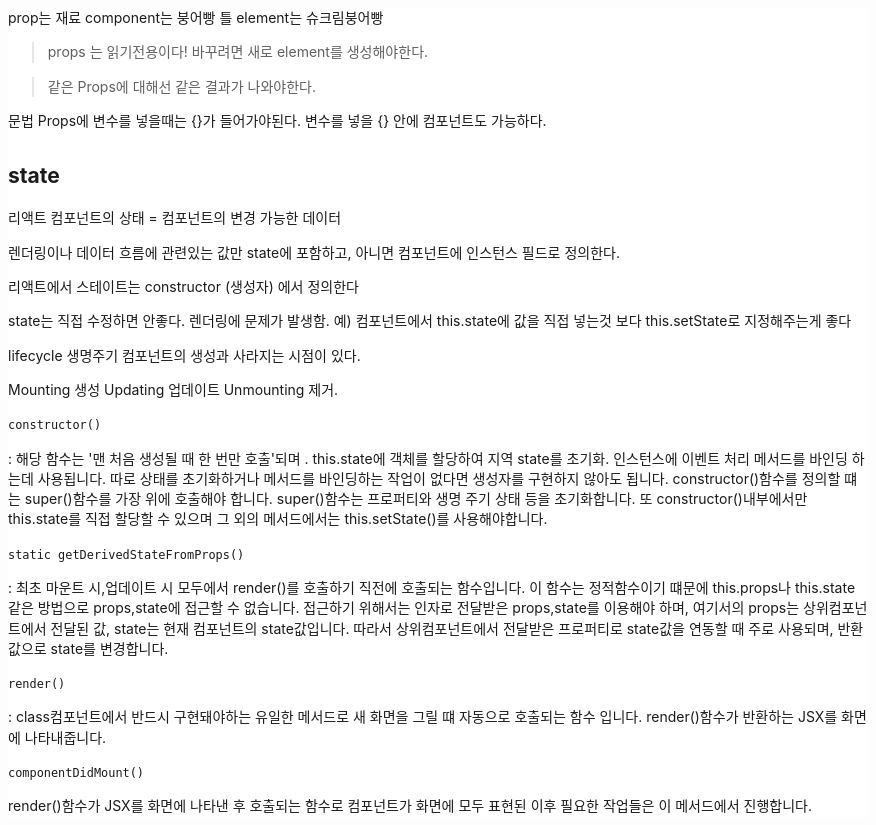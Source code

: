 
prop는 재료
component는 붕어빵 틀
element는 슈크림붕어빵


> props 는 읽기전용이다! 바꾸려면 새로 element를 생성해야한다.

>같은 Props에 대해선 같은 결과가 나와야한다.

문법
Props에 변수를 넣을때는 {}가 들어가야된다.
변수를 넣을 {} 안에 컴포넌트도 가능하다. 



## state
리액트 컴포넌트의 상태
= 컴포넌트의 변경 가능한 데이터

렌더링이나 데이터 흐름에 관련있는 값만 state에 포함하고,
아니면 컴포넌트에 인스턴스 필드로 정의한다.

리액트에서 스테이트는
constructor (생성자)
에서 정의한다

state는 직접 수정하면 안좋다.
렌더링에 문제가 발생함.
예) 컴포넌트에서 this.state에 값을 직접 넣는것 보다 this.setState로 지정해주는게 좋다

lifecycle
생명주기
컴포넌트의 생성과 사라지는 시점이 있다.


Mounting 생성
Updating 업데이트
Unmounting 제거.

    constructor()
: 해당 함수는 '맨 처음 생성될 때 한 번만 호출'되며 . this.state에 객체를 할당하여 지역 state를 초기화. 인스턴스에 이벤트 처리 메서드를 바인딩 하는데 사용됩니다. 따로 상태를 초기화하거나 메서드를 바인딩하는 작업이 없다면 생성자를 구현하지 않아도 됩니다. constructor()함수를 정의할 떄는 super()함수를 가장 위에 호출해야 합니다. super()함수는 프로퍼티와 생명 주기 상태 등을 초기화합니다. 또 constructor()내부에서만 this.state를 직접 할당할 수 있으며 그 외의 메서드에서는 this.setState()를 사용해야합니다.

	static getDerivedStateFromProps()
: 최초 마운트 시,업데이트 시 모두에서 render()를 호출하기 직전에 호출되는 함수입니다.
이 함수는 정적함수이기 떄문에 this.props나 this.state 같은 방법으로 props,state에 접근할 수 없습니다. 
접근하기 위해서는 인자로 전달받은 props,state를 이용해야 하며, 여기서의 props는 상위컴포넌트에서 전달된 값, state는 현재 컴포넌트의 state값입니다. 
따라서 상위컴포넌트에서 전달받은 프로퍼티로 state값을 연동할 때 주로 사용되며, 반환값으로 state를 변경합니다.

    render()
:
class컴포넌트에서 반드시 구현돼야하는 유일한 메서드로 새 화면을 그릴 떄 자동으로 호출되는 함수 입니다.
render()함수가 반환하는 JSX를 화면에 나타내줍니다.

	componentDidMount()
render()함수가 JSX를 화면에 나타낸 후 호출되는 함수로 컴포넌트가 화면에 모두 표현된 이후 필요한 작업들은 이 메서드에서 진행합니다.
 